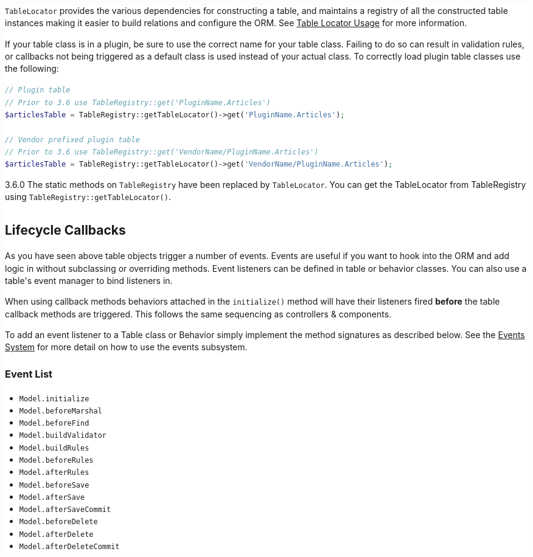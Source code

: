 `TableLocator` provides the various dependencies for constructing
a table, and maintains a registry of all the constructed table instances making
it easier to build relations and configure the ORM. See
[Table Locator Usage](../orm/table-objects#table-locator-usage) for more information.

If your table class is in a plugin, be sure to use the correct name for your
table class. Failing to do so can result in validation rules, or callbacks not
being triggered as a default class is used instead of your actual class. To
correctly load plugin table classes use the following:

``` php
// Plugin table
// Prior to 3.6 use TableRegistry::get('PluginName.Articles')
$articlesTable = TableRegistry::getTableLocator()->get('PluginName.Articles');

// Vendor prefixed plugin table
// Prior to 3.6 use TableRegistry::get('VendorName/PluginName.Articles')
$articlesTable = TableRegistry::getTableLocator()->get('VendorName/PluginName.Articles');
```

<div class="deprecated">

3.6.0
The static methods on `TableRegistry` have been replaced by
`TableLocator`. You can get the TableLocator from TableRegistry using
`TableRegistry::getTableLocator()`.

</div>

<a id="table-callbacks"></a>

## Lifecycle Callbacks

As you have seen above table objects trigger a number of events. Events are
useful if you want to hook into the ORM and add logic in without subclassing or
overriding methods. Event listeners can be defined in table or behavior classes.
You can also use a table's event manager to bind listeners in.

When using callback methods behaviors attached in the
`initialize()` method will have their listeners fired **before** the table
callback methods are triggered. This follows the same sequencing as controllers
& components.

To add an event listener to a Table class or Behavior simply implement the
method signatures as described below. See the [Events System](../core-libraries/events) for
more detail on how to use the events subsystem.

### Event List

- `Model.initialize`
- `Model.beforeMarshal`
- `Model.beforeFind`
- `Model.buildValidator`
- `Model.buildRules`
- `Model.beforeRules`
- `Model.afterRules`
- `Model.beforeSave`
- `Model.afterSave`
- `Model.afterSaveCommit`
- `Model.beforeDelete`
- `Model.afterDelete`
- `Model.afterDeleteCommit`
